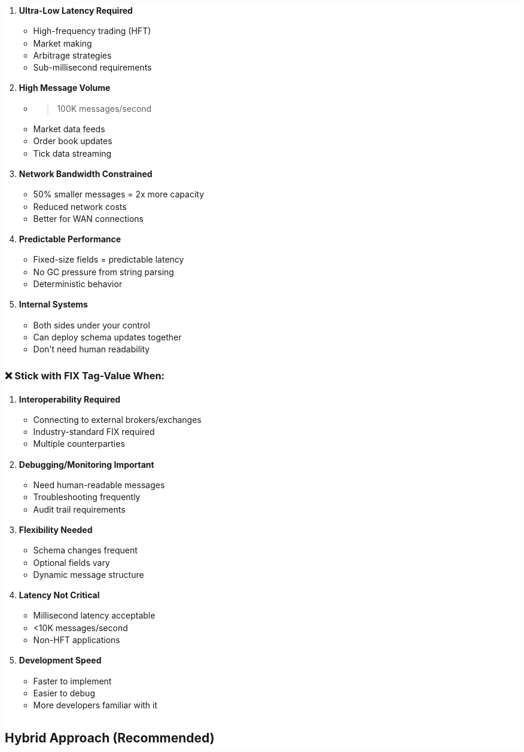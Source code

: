 1. **Ultra-Low Latency Required**
   - High-frequency trading (HFT)
   - Market making
   - Arbitrage strategies
   - Sub-millisecond requirements

2. **High Message Volume**
   - >100K messages/second
   - Market data feeds
   - Order book updates
   - Tick data streaming

3. **Network Bandwidth Constrained**
   - 50% smaller messages = 2x more capacity
   - Reduced network costs
   - Better for WAN connections

4. **Predictable Performance**
   - Fixed-size fields = predictable latency
   - No GC pressure from string parsing
   - Deterministic behavior

5. **Internal Systems**
   - Both sides under your control
   - Can deploy schema updates together
   - Don't need human readability

### ❌ Stick with FIX Tag-Value When:

1. **Interoperability Required**
   - Connecting to external brokers/exchanges
   - Industry-standard FIX required
   - Multiple counterparties

2. **Debugging/Monitoring Important**
   - Need human-readable messages
   - Troubleshooting frequently
   - Audit trail requirements

3. **Flexibility Needed**
   - Schema changes frequent
   - Optional fields vary
   - Dynamic message structure

4. **Latency Not Critical**
   - Millisecond latency acceptable
   - <10K messages/second
   - Non-HFT applications

5. **Development Speed**
   - Faster to implement
   - Easier to debug
   - More developers familiar with it

## Hybrid Approach (Recommended)
